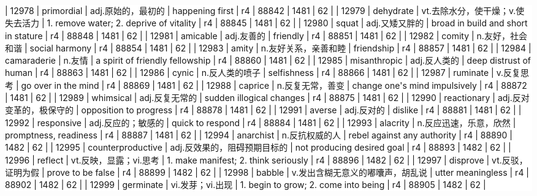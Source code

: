 | 12978 | primordial        | adj.原始的，最初的                                       | happening first                                                              | r4    |    88842 |  1481 |    62 |
| 12979 | dehydrate         | vt.去除水分，使干燥；v.使失去活力                        | 1. remove water; 2. deprive of vitality                                      | r4    |    88845 |  1481 |    62 |
| 12980 | squat             | adj.又矮又胖的                                           | broad in build and short in stature                                          | r4    |    88848 |  1481 |    62 |
| 12981 | amicable          | adj.友善的                                               | friendly                                                                     | r4    |    88851 |  1481 |    62 |
| 12982 | comity            | n.友好，社会和谐                                         | social harmony                                                               | r4    |    88854 |  1481 |    62 |
| 12983 | amity             | n.友好关系，亲善和睦                                     | friendship                                                                   | r4    |    88857 |  1481 |    62 |
| 12984 | camaraderie       | n.友情                                                   | a spirit of friendly fellowship                                              | r4    |    88860 |  1481 |    62 |
| 12985 | misanthropic      | adj.反人类的                                             | deep distrust of human                                                       | r4    |    88863 |  1481 |    62 |
| 12986 | cynic             | n.反人类的喷子                                           | selfishness                                                                  | r4    |    88866 |  1481 |    62 |
| 12987 | ruminate          | v.反复思考                                               | go over in the mind                                                          | r4    |    88869 |  1481 |    62 |
| 12988 | caprice           | n.反复无常，善变                                         | change one's mind impulsively                                                | r4    |    88872 |  1481 |    62 |
| 12989 | whimsical         | adj.反复无常的                                           | sudden illogical changes                                                     | r4    |    88875 |  1481 |    62 |
| 12990 | reactionary       | adj.反对变革的，极保守的                                 | opposition to progress                                                       | r4    |    88878 |  1481 |    62 |
| 12991 | averse            | adj.反对的                                               | dislike                                                                      | r4    |    88881 |  1481 |    62 |
| 12992 | responsive        | adj.反应的；敏感的                                       | quick to respond                                                             | r4    |    88884 |  1481 |    62 |
| 12993 | alacrity          | n.反应迅速，乐意，欣然                                   | promptness, readiness                                                        | r4    |    88887 |  1481 |    62 |
| 12994 | anarchist         | n.反抗权威的人                                           | rebel against any authority                                                  | r4    |    88890 |  1482 |    62 |
| 12995 | counterproductive | adj.反效果的，阻碍预期目标的                             | not producing desired goal                                                   | r4    |    88893 |  1482 |    62 |
| 12996 | reflect           | vt.反映，显露；vi.思考                                   | 1. make manifest; 2. think seriously                                         | r4    |    88896 |  1482 |    62 |
| 12997 | disprove          | vt.反驳，证明为假                                        | prove to be false                                                            | r4    |    88899 |  1482 |    62 |
| 12998 | babble            | v.发出含糊无意义的嘟囔声，胡乱说                         | utter meaningless                                                            | r4    |    88902 |  1482 |    62 |
| 12999 | germinate         | vi.发芽；vi.出现                                         | 1. begin to grow; 2. come into being                                         | r4    |    88905 |  1482 |    62 |